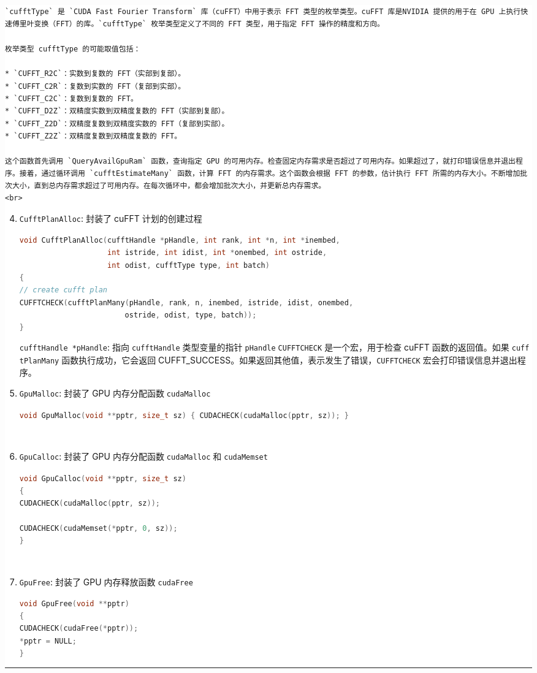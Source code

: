     `cufftType` 是 `CUDA Fast Fourier Transform` 库（cuFFT）中用于表示 FFT 类型的枚举类型。cuFFT 库是NVIDIA 提供的用于在 GPU 上执行快速傅里叶变换（FFT）的库。`cufftType` 枚举类型定义了不同的 FFT 类型，用于指定 FFT 操作的精度和方向。

    枚举类型 cufftType 的可能取值包括：

    * `CUFFT_R2C`：实数到复数的 FFT（实部到复部）。
    * `CUFFT_C2R`：复数到实数的 FFT（复部到实部）。
    * `CUFFT_C2C`：复数到复数的 FFT。
    * `CUFFT_D2Z`：双精度实数到双精度复数的 FFT（实部到复部）。
    * `CUFFT_Z2D`：双精度复数到双精度实数的 FFT（复部到实部）。
    * `CUFFT_Z2Z`：双精度复数到双精度复数的 FFT。

    这个函数首先调用 `QueryAvailGpuRam` 函数，查询指定 GPU 的可用内存。检查固定内存需求是否超过了可用内存。如果超过了，就打印错误信息并退出程序。接着，通过循环调用 `cufftEstimateMany` 函数，计算 FFT 的内存需求。这个函数会根据 FFT 的参数，估计执行 FFT 所需的内存大小。不断增加批次大小，直到总内存需求超过了可用内存。在每次循环中，都会增加批次大小，并更新总内存需求。
    <br>

4. `CufftPlanAlloc`: 封装了 cuFFT 计划的创建过程
    ```cpp
    void CufftPlanAlloc(cufftHandle *pHandle, int rank, int *n, int *inembed,
                        int istride, int idist, int *onembed, int ostride,
                        int odist, cufftType type, int batch)
    {
    // create cufft plan
    CUFFTCHECK(cufftPlanMany(pHandle, rank, n, inembed, istride, idist, onembed,
                            ostride, odist, type, batch));
    }
    ```
    `cufftHandle *pHandle`: 指向 `cufftHandle` 类型变量的指针 `pHandle`
    `CUFFTCHECK` 是一个宏，用于检查 cuFFT 函数的返回值。如果 `cufftPlanMany` 函数执行成功，它会返回 CUFFT_SUCCESS。如果返回其他值，表示发生了错误，`CUFFTCHECK` 宏会打印错误信息并退出程序。
    <br>

5. `GpuMalloc`: 封装了 GPU 内存分配函数 `cudaMalloc`
    ```cpp
    void GpuMalloc(void **pptr, size_t sz) { CUDACHECK(cudaMalloc(pptr, sz)); }
    ```
    <br>

6. `GpuCalloc`: 封装了 GPU 内存分配函数 `cudaMalloc` 和 `cudaMemset`
    ```cpp
    void GpuCalloc(void **pptr, size_t sz)
    {
    CUDACHECK(cudaMalloc(pptr, sz));

    CUDACHECK(cudaMemset(*pptr, 0, sz));
    }
    ```
    <br>

7. `GpuFree`: 封装了 GPU 内存释放函数 `cudaFree`
    ```cpp
    void GpuFree(void **pptr)
    {
    CUDACHECK(cudaFree(*pptr));
    *pptr = NULL;
    }
    ```
*****
